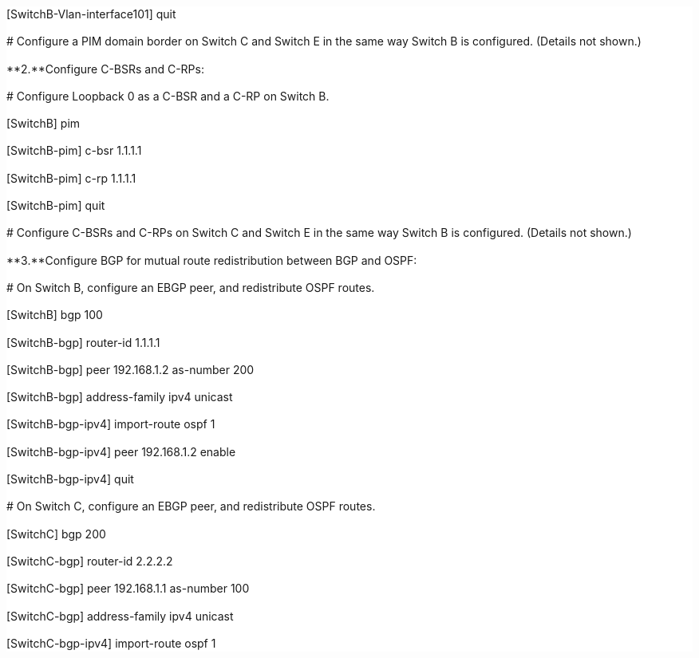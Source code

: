 \[SwitchB-Vlan-interface101]
quit

\# Configure a PIM domain border on Switch
C and Switch E in the same way Switch B is configured. (Details not shown.)

**2\.**Configure C-BSRs and C-RPs:

\# Configure Loopback 0 as a C-BSR and a C-RP
on Switch B. 

\[SwitchB] pim

\[SwitchB-pim] c-bsr 1.1.1.1

\[SwitchB-pim] c-rp 1.1.1.1

\[SwitchB-pim] quit

\# Configure C-BSRs and C-RPs on Switch C and
Switch E in the same way Switch B is configured. (Details not shown.)

**3\.**Configure BGP for mutual route
redistribution between BGP and OSPF:

\# On Switch B, configure an EBGP peer,
and redistribute OSPF routes. 

\[SwitchB] bgp 100

\[SwitchB-bgp] router-id 1.1.1.1

\[SwitchB-bgp] peer 192.168.1.2
as-number 200

\[SwitchB-bgp] address-family
ipv4 unicast

\[SwitchB-bgp-ipv4]
import-route ospf 1

\[SwitchB-bgp-ipv4] peer
192.168.1.2 enable

\[SwitchB-bgp-ipv4] quit

\# On Switch C, configure an EBGP peer,
and redistribute OSPF routes. 

\[SwitchC] bgp 200

\[SwitchC-bgp] router-id 2.2.2.2

\[SwitchC-bgp] peer 192.168.1.1
as-number 100

\[SwitchC-bgp] address-family
ipv4 unicast

\[SwitchC-bgp-ipv4]
import-route ospf 1
